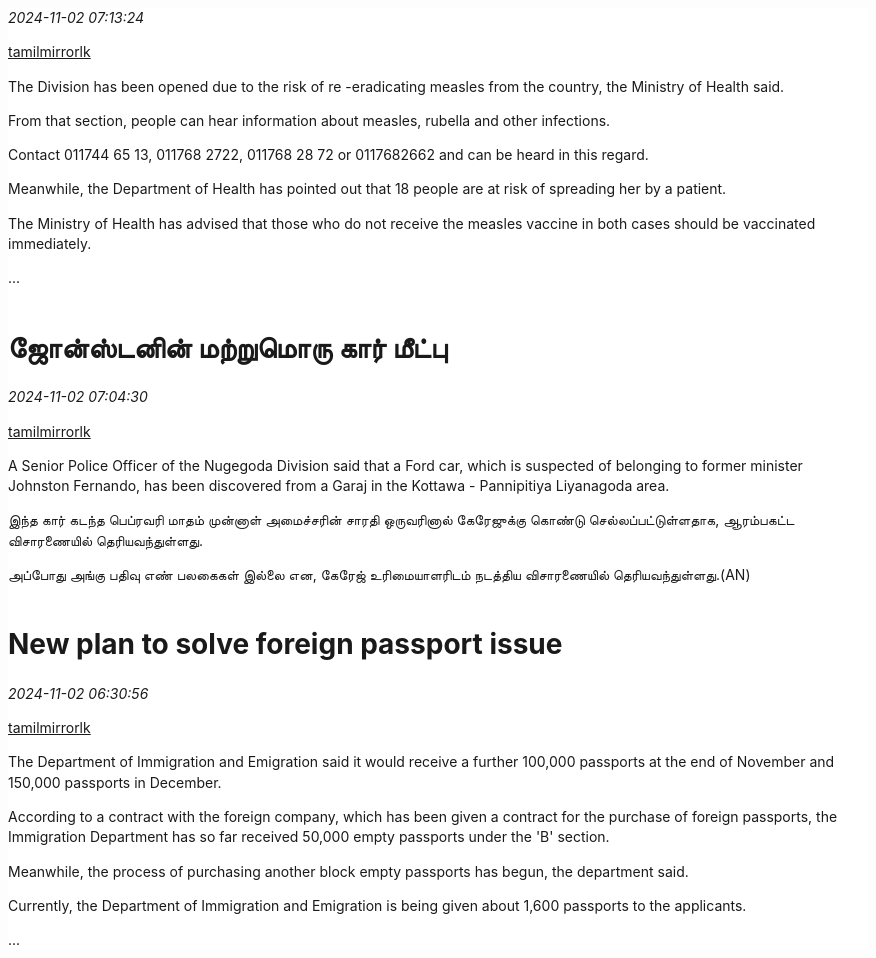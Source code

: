 *2024-11-02 07:13:24*

[tamilmirrorlk](https://www.tamilmirror.lk/செய்திகள்/மீண்டும்-தட்டம்மை-பரவும்-அபாயம்/175-346432)

The Division has been opened due to the risk of re -eradicating measles from the country, the Ministry of Health said.

From that section, people can hear information about measles, rubella and other infections.

Contact 011744 65 13, 011768 2722, 011768 28 72 or 0117682662 and can be heard in this regard.

Meanwhile, the Department of Health has pointed out that 18 people are at risk of spreading her by a patient.

The Ministry of Health has advised that those who do not receive the measles vaccine in both cases should be vaccinated immediately.

...



# ஜோன்ஸ்டனின் மற்றுமொரு கார் மீட்பு

*2024-11-02 07:04:30*

[tamilmirrorlk](https://www.tamilmirror.lk/செய்திகள்/ஜோன்ஸ்டனின்-மற்றுமொரு-கார்-மீட்பு/175-346431)

A Senior Police Officer of the Nugegoda Division said that a Ford car, which is suspected of belonging to former minister Johnston Fernando, has been discovered from a Garaj in the Kottawa - Pannipitiya Liyanagoda area.

இந்த கார் கடந்த பெப்ரவரி மாதம் முன்னாள் அமைச்சரின் சாரதி ஒருவரினால் கேரேஜுக்கு கொண்டு செல்லப்பட்டுள்ளதாக, ஆரம்பகட்ட விசாரணையில் தெரியவந்துள்ளது.

அப்போது அங்கு பதிவு எண் பலகைகள் இல்லை என, கேரேஜ் உரிமையாளரிடம் நடத்திய விசாரணையில் தெரியவந்துள்ளது.(AN)



# New plan to solve foreign passport issue

*2024-11-02 06:30:56*

[tamilmirrorlk](https://www.tamilmirror.lk/செய்திகள்/வெளிநாட்டு-கடவுச்சீட்டு-பிரச்சினையை-தீர்க்க-புதிய-திட்டம்/175-346430)

The Department of Immigration and Emigration said it would receive a further 100,000 passports at the end of November and 150,000 passports in December.

According to a contract with the foreign company, which has been given a contract for the purchase of foreign passports, the Immigration Department has so far received 50,000 empty passports under the 'B' section.

Meanwhile, the process of purchasing another block empty passports has begun, the department said.

Currently, the Department of Immigration and Emigration is being given about 1,600 passports to the applicants.

...
